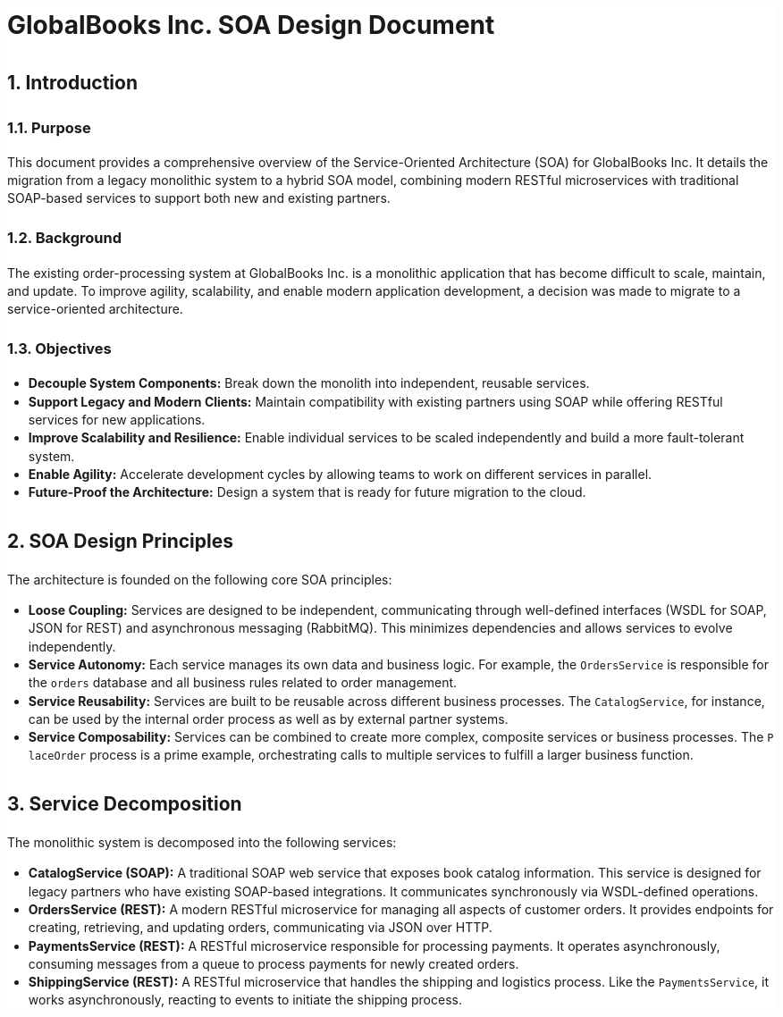 # GlobalBooks Inc. SOA Design Document

## 1. Introduction

### 1.1. Purpose
This document provides a comprehensive overview of the Service-Oriented Architecture (SOA) for GlobalBooks Inc. It details the migration from a legacy monolithic system to a hybrid SOA model, combining modern RESTful microservices with traditional SOAP-based services to support both new and existing partners.

### 1.2. Background
The existing order-processing system at GlobalBooks Inc. is a monolithic application that has become difficult to scale, maintain, and update. To improve agility, scalability, and enable modern application development, a decision was made to migrate to a service-oriented architecture.

### 1.3. Objectives
- **Decouple System Components:** Break down the monolith into independent, reusable services.
- **Support Legacy and Modern Clients:** Maintain compatibility with existing partners using SOAP while offering RESTful services for new applications.
- **Improve Scalability and Resilience:** Enable individual services to be scaled independently and build a more fault-tolerant system.
- **Enable Agility:** Accelerate development cycles by allowing teams to work on different services in parallel.
- **Future-Proof the Architecture:** Design a system that is ready for future migration to the cloud.

## 2. SOA Design Principles

The architecture is founded on the following core SOA principles:

- **Loose Coupling:** Services are designed to be independent, communicating through well-defined interfaces (WSDL for SOAP, JSON for REST) and asynchronous messaging (RabbitMQ). This minimizes dependencies and allows services to evolve independently.
- **Service Autonomy:** Each service manages its own data and business logic. For example, the `OrdersService` is responsible for the `orders` database and all business rules related to order management.
- **Service Reusability:** Services are built to be reusable across different business processes. The `CatalogService`, for instance, can be used by the internal order process as well as by external partner systems.
- **Service Composability:** Services can be combined to create more complex, composite services or business processes. The `PlaceOrder` process is a prime example, orchestrating calls to multiple services to fulfill a larger business function.

## 3. Service Decomposition

The monolithic system is decomposed into the following services:

- **CatalogService (SOAP):** A traditional SOAP web service that exposes book catalog information. This service is designed for legacy partners who have existing SOAP-based integrations. It communicates synchronously via WSDL-defined operations.
- **OrdersService (REST):** A modern RESTful microservice for managing all aspects of customer orders. It provides endpoints for creating, retrieving, and updating orders, communicating via JSON over HTTP.
- **PaymentsService (REST):** A RESTful microservice responsible for processing payments. It operates asynchronously, consuming messages from a queue to process payments for newly created orders.
- **ShippingService (REST):** A RESTful microservice that handles the shipping and logistics process. Like the `PaymentsService`, it works asynchronously, reacting to events to initiate the shipping process.
